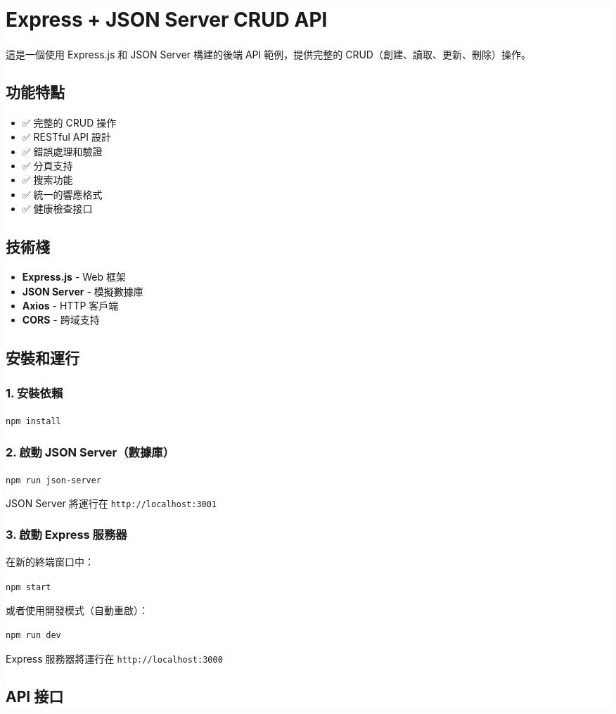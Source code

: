 # Express + JSON Server CRUD API

這是一個使用 Express.js 和 JSON Server 構建的後端 API 範例，提供完整的 CRUD（創建、讀取、更新、刪除）操作。

## 功能特點

- ✅ 完整的 CRUD 操作
- ✅ RESTful API 設計
- ✅ 錯誤處理和驗證
- ✅ 分頁支持
- ✅ 搜索功能
- ✅ 統一的響應格式
- ✅ 健康檢查接口

## 技術棧

- **Express.js** - Web 框架
- **JSON Server** - 模擬數據庫
- **Axios** - HTTP 客戶端
- **CORS** - 跨域支持

## 安裝和運行

### 1. 安裝依賴

```bash
npm install
```

### 2. 啟動 JSON Server（數據庫）

```bash
npm run json-server
```

JSON Server 將運行在 `http://localhost:3001`

### 3. 啟動 Express 服務器

在新的終端窗口中：

```bash
npm start
```

或者使用開發模式（自動重啟）：

```bash
npm run dev
```

Express 服務器將運行在 `http://localhost:3000`

## API 接口
